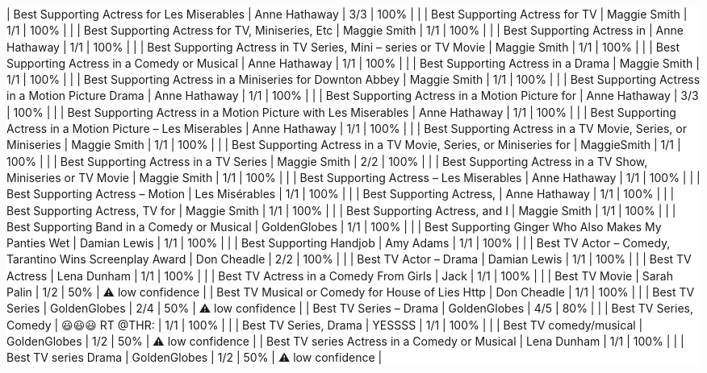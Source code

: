 | Best Supporting Actress for Les Miserables | Anne Hathaway | 3/3 | 100% |  |
| Best Supporting Actress for TV | Maggie Smith | 1/1 | 100% |  |
| Best Supporting Actress for TV, Miniseries, Etc | Maggie Smith | 1/1 | 100% |  |
| Best Supporting Actress in | Anne Hathaway | 1/1 | 100% |  |
| Best Supporting Actress in TV Series, Mini – series or TV Movie | Maggie Smith | 1/1 | 100% |  |
| Best Supporting Actress in a Comedy or Musical | Anne Hathaway | 1/1 | 100% |  |
| Best Supporting Actress in a Drama | Maggie Smith | 1/1 | 100% |  |
| Best Supporting Actress in a Miniseries for Downton Abbey | Maggie Smith | 1/1 | 100% |  |
| Best Supporting Actress in a Motion Picture Drama | Anne Hathaway | 1/1 | 100% |  |
| Best Supporting Actress in a Motion Picture for | Anne Hathaway | 3/3 | 100% |  |
| Best Supporting Actress in a Motion Picture with Les Miserables | Anne Hathaway | 1/1 | 100% |  |
| Best Supporting Actress in a Motion Picture – Les Miserables | Anne Hathaway | 1/1 | 100% |  |
| Best Supporting Actress in a TV Movie, Series, or Miniseries | Maggie Smith | 1/1 | 100% |  |
| Best Supporting Actress in a TV Movie, Series, or Miniseries for | MaggieSmith | 1/1 | 100% |  |
| Best Supporting Actress in a TV Series | Maggie Smith | 2/2 | 100% |  |
| Best Supporting Actress in a TV Show, Miniseries or TV Movie | Maggie Smith | 1/1 | 100% |  |
| Best Supporting Actress – Les Miserables | Anne Hathaway | 1/1 | 100% |  |
| Best Supporting Actress – Motion | Les Misérables | 1/1 | 100% |  |
| Best Supporting Actress, | Anne Hathaway | 1/1 | 100% |  |
| Best Supporting Actress, TV for | Maggie Smith | 1/1 | 100% |  |
| Best Supporting Actress, and I | Maggie Smith | 1/1 | 100% |  |
| Best Supporting Band in a Comedy or Musical | GoldenGlobes | 1/1 | 100% |  |
| Best Supporting Ginger Who Also Makes My Panties Wet | Damian Lewis | 1/1 | 100% |  |
| Best Supporting Handjob | Amy Adams | 1/1 | 100% |  |
| Best TV Actor – Comedy, Tarantino Wins Screenplay Award | Don Cheadle | 2/2 | 100% |  |
| Best TV Actor – Drama | Damian Lewis | 1/1 | 100% |  |
| Best TV Actress | Lena Dunham | 1/1 | 100% |  |
| Best TV Actress in a Comedy From Girls | Jack | 1/1 | 100% |  |
| Best TV Movie | Sarah Palin | 1/2 | 50% | ⚠️ low confidence |
| Best TV Musical or Comedy for House of Lies Http | Don Cheadle | 1/1 | 100% |  |
| Best TV Series | GoldenGlobes | 2/4 | 50% | ⚠️ low confidence |
| Best TV Series – Drama | GoldenGlobes | 4/5 | 80% |  |
| Best TV Series, Comedy | 😃😃😃 RT @THR: | 1/1 | 100% |  |
| Best TV Series, Drama | YESSSS | 1/1 | 100% |  |
| Best TV comedy/musical | GoldenGlobes | 1/2 | 50% | ⚠️ low confidence |
| Best TV series Actress in a Comedy or Musical | Lena Dunham | 1/1 | 100% |  |
| Best TV series Drama | GoldenGlobes | 1/2 | 50% | ⚠️ low confidence |